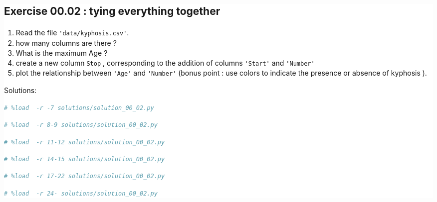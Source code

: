

## Exercise 00.02 : tying everything together

1. Read the file `'data/kyphosis.csv'`.
2. how many columns are there ?
3. What is the maximum Age ? 
4. create a new column `Stop` , corresponding to the addition of columns `'Start'` and `'Number'`
5. plot the relationship between `'Age'` and `'Number'` (bonus point : use colors to indicate the presence or absence of kyphosis ).





```python

```

Solutions:


```python
# %load  -r -7 solutions/solution_00_02.py
```


```python
# %load  -r 8-9 solutions/solution_00_02.py
```


```python
# %load  -r 11-12 solutions/solution_00_02.py
```


```python
# %load  -r 14-15 solutions/solution_00_02.py
```


```python
# %load  -r 17-22 solutions/solution_00_02.py
```


```python
# %load  -r 24- solutions/solution_00_02.py
```
